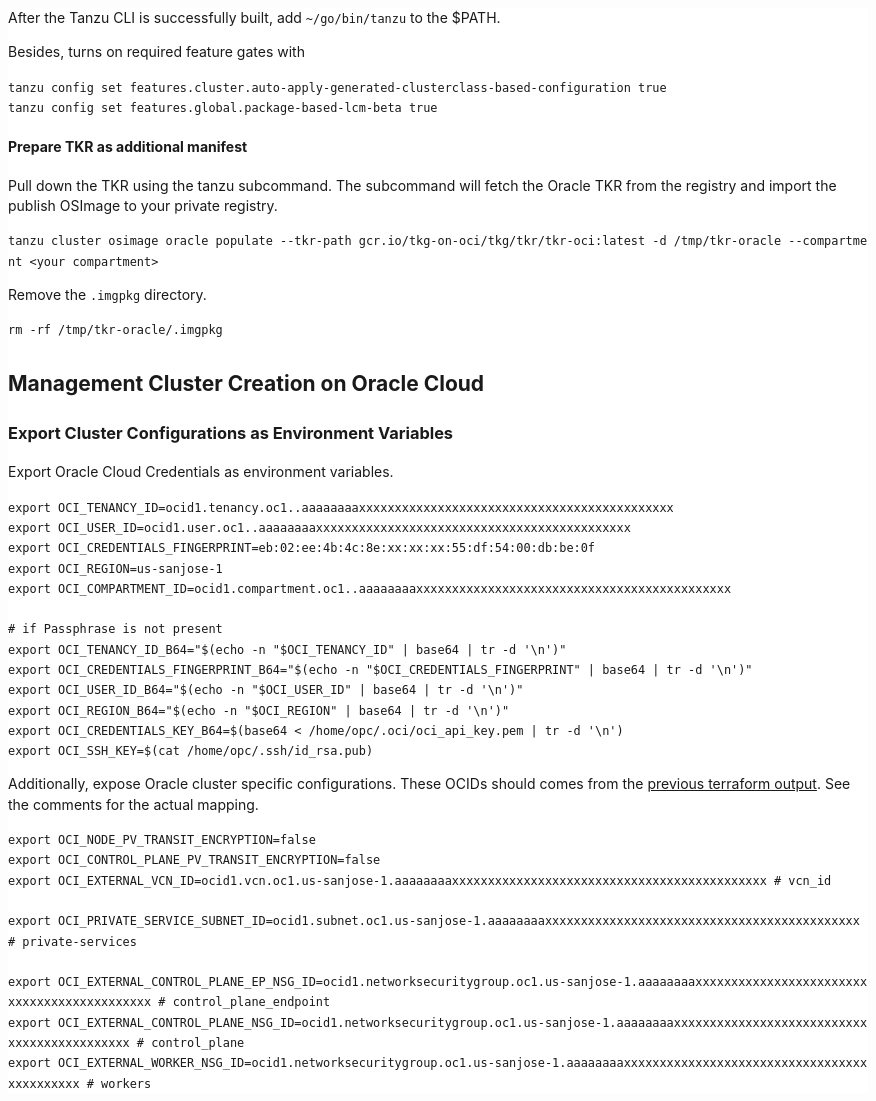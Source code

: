 After the Tanzu CLI is successfully built, add `~/go/bin/tanzu` to the $PATH.

Besides, turns on required feature gates with

```shell
tanzu config set features.cluster.auto-apply-generated-clusterclass-based-configuration true
tanzu config set features.global.package-based-lcm-beta true
```

#### Prepare TKR as additional manifest

Pull down the TKR using the tanzu subcommand. The subcommand will fetch the Oracle TKR from the registry and import the publish OSImage to your private registry.

```shell
tanzu cluster osimage oracle populate --tkr-path gcr.io/tkg-on-oci/tkg/tkr/tkr-oci:latest -d /tmp/tkr-oracle --compartment <your compartment>
```

Remove the `.imgpkg` directory.

```shell
rm -rf /tmp/tkr-oracle/.imgpkg
```

## Management Cluster Creation on Oracle Cloud

### Export Cluster Configurations as Environment Variables

Export Oracle Cloud Credentials as environment variables.

```shell
export OCI_TENANCY_ID=ocid1.tenancy.oc1..aaaaaaaaxxxxxxxxxxxxxxxxxxxxxxxxxxxxxxxxxxxxxxxxxxxx
export OCI_USER_ID=ocid1.user.oc1..aaaaaaaaxxxxxxxxxxxxxxxxxxxxxxxxxxxxxxxxxxxxxxxxxxxx
export OCI_CREDENTIALS_FINGERPRINT=eb:02:ee:4b:4c:8e:xx:xx:xx:55:df:54:00:db:be:0f
export OCI_REGION=us-sanjose-1
export OCI_COMPARTMENT_ID=ocid1.compartment.oc1..aaaaaaaaxxxxxxxxxxxxxxxxxxxxxxxxxxxxxxxxxxxxxxxxxxxx

# if Passphrase is not present
export OCI_TENANCY_ID_B64="$(echo -n "$OCI_TENANCY_ID" | base64 | tr -d '\n')"
export OCI_CREDENTIALS_FINGERPRINT_B64="$(echo -n "$OCI_CREDENTIALS_FINGERPRINT" | base64 | tr -d '\n')"
export OCI_USER_ID_B64="$(echo -n "$OCI_USER_ID" | base64 | tr -d '\n')"
export OCI_REGION_B64="$(echo -n "$OCI_REGION" | base64 | tr -d '\n')"
export OCI_CREDENTIALS_KEY_B64=$(base64 < /home/opc/.oci/oci_api_key.pem | tr -d '\n')
export OCI_SSH_KEY=$(cat /home/opc/.ssh/id_rsa.pub)
```

Additionally, expose Oracle cluster specific configurations. These OCIDs should comes from the [previous terraform output](#existing-network-infrastructure-on-oracle-cloud). See the comments for the actual mapping.

```shell
export OCI_NODE_PV_TRANSIT_ENCRYPTION=false
export OCI_CONTROL_PLANE_PV_TRANSIT_ENCRYPTION=false
export OCI_EXTERNAL_VCN_ID=ocid1.vcn.oc1.us-sanjose-1.aaaaaaaaxxxxxxxxxxxxxxxxxxxxxxxxxxxxxxxxxxxxxxxxxxxx # vcn_id

export OCI_PRIVATE_SERVICE_SUBNET_ID=ocid1.subnet.oc1.us-sanjose-1.aaaaaaaaxxxxxxxxxxxxxxxxxxxxxxxxxxxxxxxxxxxxxxxxxxxx # private-services

export OCI_EXTERNAL_CONTROL_PLANE_EP_NSG_ID=ocid1.networksecuritygroup.oc1.us-sanjose-1.aaaaaaaaxxxxxxxxxxxxxxxxxxxxxxxxxxxxxxxxxxxxxxxxxxxx # control_plane_endpoint
export OCI_EXTERNAL_CONTROL_PLANE_NSG_ID=ocid1.networksecuritygroup.oc1.us-sanjose-1.aaaaaaaaxxxxxxxxxxxxxxxxxxxxxxxxxxxxxxxxxxxxxxxxxxxx # control_plane
export OCI_EXTERNAL_WORKER_NSG_ID=ocid1.networksecuritygroup.oc1.us-sanjose-1.aaaaaaaaxxxxxxxxxxxxxxxxxxxxxxxxxxxxxxxxxxxxxxxxxxxx # workers

```